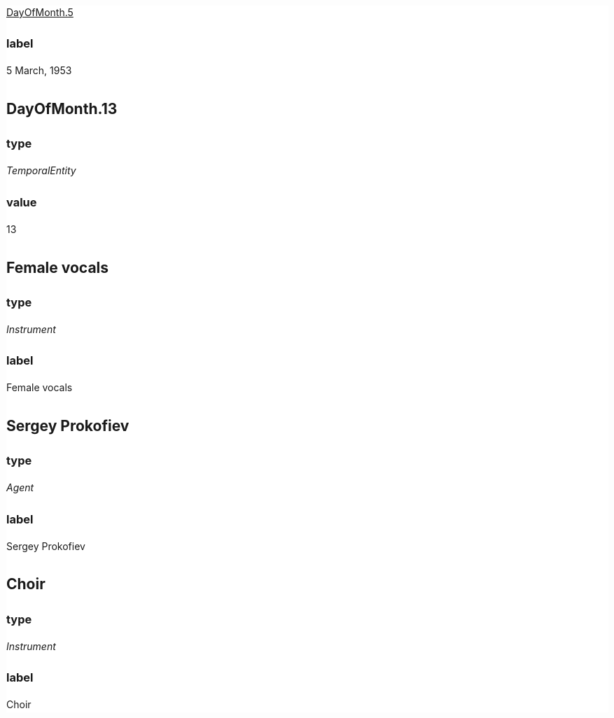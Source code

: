 
[DayOfMonth.5](#DayOfMonth.5)

### label


5 March, 1953

## DayOfMonth.13

### type


*TemporalEntity*

### value


13

## Female vocals

### type


*Instrument*

### label


Female vocals

## Sergey Prokofiev

### type


*Agent*

### label


Sergey Prokofiev

## Choir

### type


*Instrument*

### label


Choir
